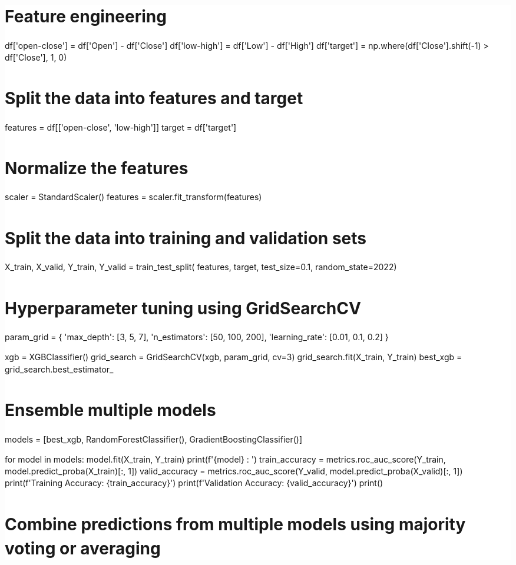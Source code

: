 # Feature engineering
df['open-close'] = df['Open'] - df['Close']
df['low-high'] = df['Low'] - df['High']
df['target'] = np.where(df['Close'].shift(-1) > df['Close'], 1, 0)

# Split the data into features and target
features = df[['open-close', 'low-high']]
target = df['target']

# Normalize the features
scaler = StandardScaler()
features = scaler.fit_transform(features)

# Split the data into training and validation sets
X_train, X_valid, Y_train, Y_valid = train_test_split(
    features, target, test_size=0.1, random_state=2022)

# Hyperparameter tuning using GridSearchCV
param_grid = {
    'max_depth': [3, 5, 7],
    'n_estimators': [50, 100, 200],
    'learning_rate': [0.01, 0.1, 0.2]
}

xgb = XGBClassifier()
grid_search = GridSearchCV(xgb, param_grid, cv=3)
grid_search.fit(X_train, Y_train)
best_xgb = grid_search.best_estimator_

# Ensemble multiple models
models = [best_xgb, RandomForestClassifier(), GradientBoostingClassifier()]

for model in models:
    model.fit(X_train, Y_train)
    print(f'{model} : ')
    train_accuracy = metrics.roc_auc_score(Y_train, model.predict_proba(X_train)[:, 1])
    valid_accuracy = metrics.roc_auc_score(Y_valid, model.predict_proba(X_valid)[:, 1])
    print(f'Training Accuracy: {train_accuracy}')
    print(f'Validation Accuracy: {valid_accuracy}')
    print()

# Combine predictions from multiple models using majority voting or averaging
